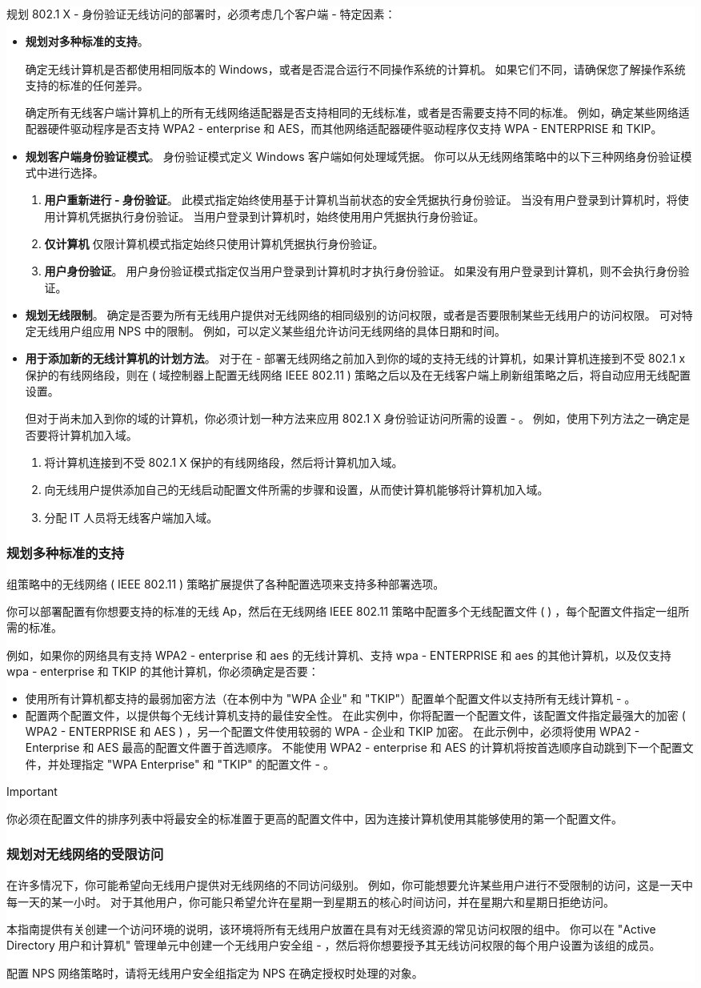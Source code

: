 规划 802.1 X \- 身份验证无线访问的部署时，必须考虑几个客户端 \- 特定因素：

- **规划对多种标准的支持**。

    确定无线计算机是否都使用相同版本的 Windows，或者是否混合运行不同操作系统的计算机。 如果它们不同，请确保您了解操作系统支持的标准的任何差异。

    确定所有无线客户端计算机上的所有无线网络适配器是否支持相同的无线标准，或者是否需要支持不同的标准。 例如，确定某些网络适配器硬件驱动程序是否支持 WPA2 \- enterprise 和 AES，而其他网络适配器硬件驱动程序仅支持 WPA \- ENTERPRISE 和 TKIP。

- **规划客户端身份验证模式**。 身份验证模式定义 Windows 客户端如何处理域凭据。 你可以从无线网络策略中的以下三种网络身份验证模式中进行选择。

    1. **用户重新进行 \- 身份验证**。 此模式指定始终使用基于计算机当前状态的安全凭据执行身份验证。 当没有用户登录到计算机时，将使用计算机凭据执行身份验证。 当用户登录到计算机时，始终使用用户凭据执行身份验证。

    2. **仅计算机** 仅限计算机模式指定始终只使用计算机凭据执行身份验证。

    3.  **用户身份验证**。 用户身份验证模式指定仅当用户登录到计算机时才执行身份验证。 如果没有用户登录到计算机，则不会执行身份验证。

- **规划无线限制**。 确定是否要为所有无线用户提供对无线网络的相同级别的访问权限，或者是否要限制某些无线用户的访问权限。 可对特定无线用户组应用 NPS 中的限制。  例如，可以定义某些组允许访问无线网络的具体日期和时间。

- **用于添加新的无线计算机的计划方法**。 对于在 \- 部署无线网络之前加入到你的域的支持无线的计算机，如果计算机连接到不受 802.1 x 保护的有线网络段，则在 \( 域控制器上配置无线网络 IEEE 802.11 \) 策略之后以及在无线客户端上刷新组策略之后，将自动应用无线配置设置。

    但对于尚未加入到你的域的计算机，你必须计划一种方法来应用 802.1 X 身份验证访问所需的设置 \- 。 例如，使用下列方法之一确定是否要将计算机加入域。

    1.  将计算机连接到不受 802.1 X 保护的有线网络段，然后将计算机加入域。

    2.  向无线用户提供添加自己的无线启动配置文件所需的步骤和设置，从而使计算机能够将计算机加入域。

    3.  分配 IT 人员将无线客户端加入域。

### <a name="planning-support-for-multiple-standards"></a>规划多种标准的支持

组策略中的无线网络 \( IEEE 802.11 \) 策略扩展提供了各种配置选项来支持多种部署选项。

你可以部署配置有你想要支持的标准的无线 Ap，然后在无线网络 IEEE 802.11 策略中配置多个无线配置文件 \( \) ，每个配置文件指定一组所需的标准。

例如，如果你的网络具有支持 WPA2 \- enterprise 和 aes 的无线计算机、支持 wpa \- ENTERPRISE 和 aes 的其他计算机，以及仅支持 wpa \- enterprise 和 TKIP 的其他计算机，你必须确定是否要：

- 使用所有计算机都支持的最弱加密方法（在本例中为 "WPA 企业" 和 "TKIP"）配置单个配置文件以支持所有无线计算机 \- 。
- 配置两个配置文件，以提供每个无线计算机支持的最佳安全性。 在此实例中，你将配置一个配置文件，该配置文件指定最强大的加密 \( WPA2 \- ENTERPRISE 和 AES \) ，另一个配置文件使用较弱的 WPA \- 企业和 TKIP 加密。 在此示例中，必须将使用 WPA2 \- Enterprise 和 AES 最高的配置文件置于首选顺序。 不能使用 WPA2 \- enterprise 和 AES 的计算机将按首选顺序自动跳到下一个配置文件，并处理指定 "WPA Enterprise" 和 "TKIP" 的配置文件 \- 。

> [!IMPORTANT]
> 你必须在配置文件的排序列表中将最安全的标准置于更高的配置文件中，因为连接计算机使用其能够使用的第一个配置文件。

### <a name="planning-restricted-access-to-the-wireless-network"></a>规划对无线网络的受限访问

在许多情况下，你可能希望向无线用户提供对无线网络的不同访问级别。 例如，你可能想要允许某些用户进行不受限制的访问，这是一天中每一天的某一小时。 对于其他用户，你可能只希望允许在星期一到星期五的核心时间访问，并在星期六和星期日拒绝访问。

本指南提供有关创建一个访问环境的说明，该环境将所有无线用户放置在具有对无线资源的常见访问权限的组中。 你可以在 "Active Directory 用户和计算机" 管理单元中创建一个无线用户安全组 \- ，然后将你想要授予其无线访问权限的每个用户设置为该组的成员。

配置 NPS 网络策略时，请将无线用户安全组指定为 NPS 在确定授权时处理的对象。
